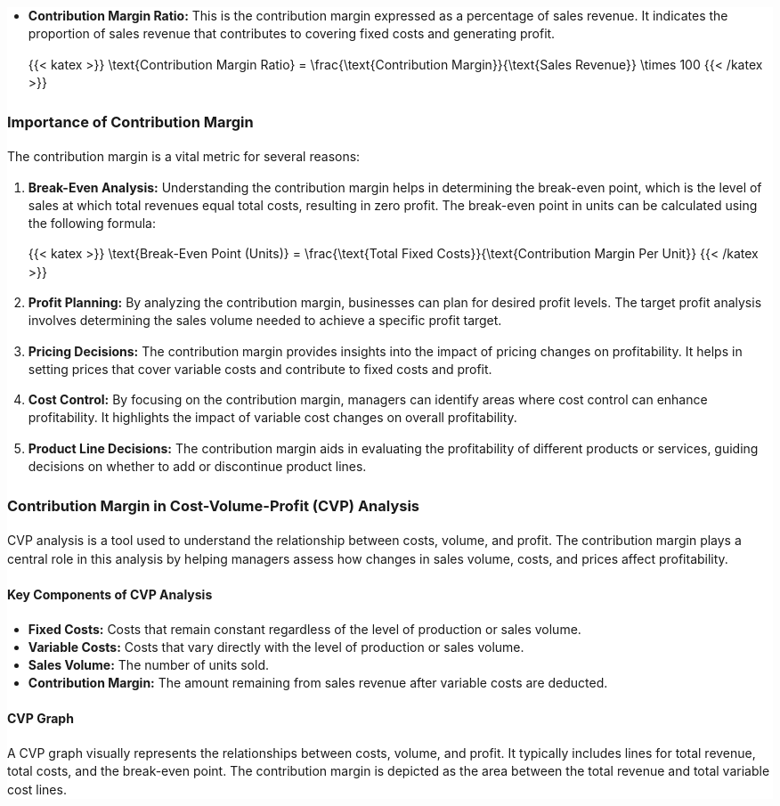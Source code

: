 - **Contribution Margin Ratio:** This is the contribution margin expressed as a percentage of sales revenue. It indicates the proportion of sales revenue that contributes to covering fixed costs and generating profit.

  {{< katex >}}
  \text{Contribution Margin Ratio} = \frac{\text{Contribution Margin}}{\text{Sales Revenue}} \times 100
  {{< /katex >}}

### Importance of Contribution Margin

The contribution margin is a vital metric for several reasons:

1. **Break-Even Analysis:** Understanding the contribution margin helps in determining the break-even point, which is the level of sales at which total revenues equal total costs, resulting in zero profit. The break-even point in units can be calculated using the following formula:

   {{< katex >}}
   \text{Break-Even Point (Units)} = \frac{\text{Total Fixed Costs}}{\text{Contribution Margin Per Unit}}
   {{< /katex >}}

2. **Profit Planning:** By analyzing the contribution margin, businesses can plan for desired profit levels. The target profit analysis involves determining the sales volume needed to achieve a specific profit target.

3. **Pricing Decisions:** The contribution margin provides insights into the impact of pricing changes on profitability. It helps in setting prices that cover variable costs and contribute to fixed costs and profit.

4. **Cost Control:** By focusing on the contribution margin, managers can identify areas where cost control can enhance profitability. It highlights the impact of variable cost changes on overall profitability.

5. **Product Line Decisions:** The contribution margin aids in evaluating the profitability of different products or services, guiding decisions on whether to add or discontinue product lines.

### Contribution Margin in Cost-Volume-Profit (CVP) Analysis

CVP analysis is a tool used to understand the relationship between costs, volume, and profit. The contribution margin plays a central role in this analysis by helping managers assess how changes in sales volume, costs, and prices affect profitability.

#### Key Components of CVP Analysis

- **Fixed Costs:** Costs that remain constant regardless of the level of production or sales volume.
- **Variable Costs:** Costs that vary directly with the level of production or sales volume.
- **Sales Volume:** The number of units sold.
- **Contribution Margin:** The amount remaining from sales revenue after variable costs are deducted.

#### CVP Graph

A CVP graph visually represents the relationships between costs, volume, and profit. It typically includes lines for total revenue, total costs, and the break-even point. The contribution margin is depicted as the area between the total revenue and total variable cost lines.
